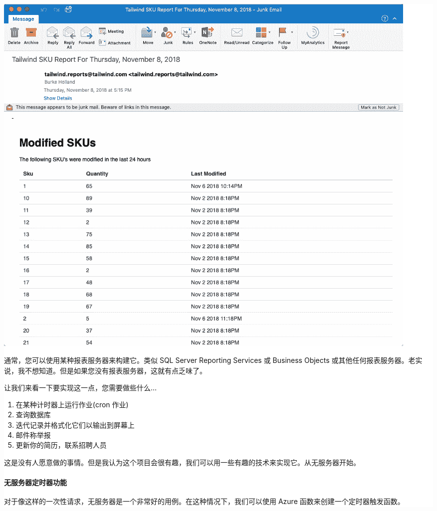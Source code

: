 ![1*DjphgVS92Dtc_5r4_id9Zg](img/61ab84dc02a7b79426d50cefde0c7113.png)

通常，您可以使用某种报表服务器来构建它。类似 SQL Server Reporting Services 或 Business Objects 或其他任何报表服务器。老实说，我不想知道。但是如果您没有报表服务器，这就有点乏味了。

让我们来看一下要实现这一点，您需要做些什么…

1.  在某种计时器上运行作业(cron 作业)
2.  查询数据库
3.  迭代记录并格式化它们以输出到屏幕上
4.  邮件称举报
5.  更新你的简历，联系招聘人员

这是没有人愿意做的事情。但是我认为这个项目会很有趣，我们可以用一些有趣的技术来实现它。从无服务器开始。

#### 无服务器定时器功能

对于像这样的一次性请求，无服务器是一个非常好的用例。在这种情况下，我们可以使用 Azure 函数来创建一个定时器触发函数。
